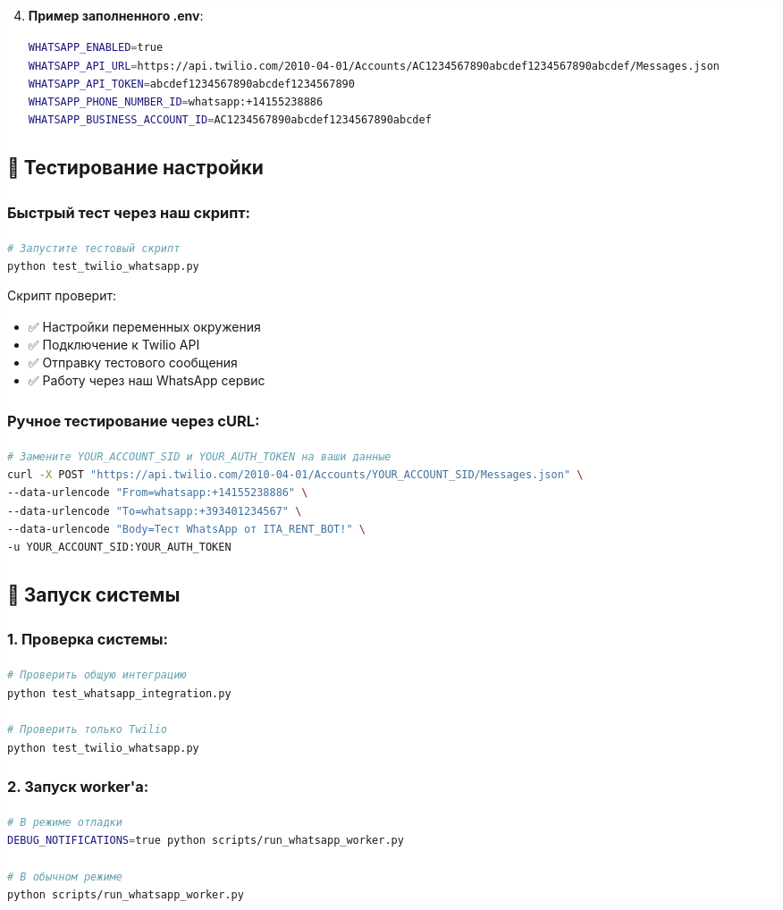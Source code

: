 4. **Пример заполненного .env**:
   ```bash
   WHATSAPP_ENABLED=true
   WHATSAPP_API_URL=https://api.twilio.com/2010-04-01/Accounts/AC1234567890abcdef1234567890abcdef/Messages.json
   WHATSAPP_API_TOKEN=abcdef1234567890abcdef1234567890
   WHATSAPP_PHONE_NUMBER_ID=whatsapp:+14155238886
   WHATSAPP_BUSINESS_ACCOUNT_ID=AC1234567890abcdef1234567890abcdef
   ```

## 🧪 Тестирование настройки

### Быстрый тест через наш скрипт:

```bash
# Запустите тестовый скрипт
python test_twilio_whatsapp.py
```

Скрипт проверит:

- ✅ Настройки переменных окружения
- ✅ Подключение к Twilio API
- ✅ Отправку тестового сообщения
- ✅ Работу через наш WhatsApp сервис

### Ручное тестирование через cURL:

```bash
# Замените YOUR_ACCOUNT_SID и YOUR_AUTH_TOKEN на ваши данные
curl -X POST "https://api.twilio.com/2010-04-01/Accounts/YOUR_ACCOUNT_SID/Messages.json" \
--data-urlencode "From=whatsapp:+14155238886" \
--data-urlencode "To=whatsapp:+393401234567" \
--data-urlencode "Body=Тест WhatsApp от ITA_RENT_BOT!" \
-u YOUR_ACCOUNT_SID:YOUR_AUTH_TOKEN
```

## 🚀 Запуск системы

### 1. Проверка системы:

```bash
# Проверить общую интеграцию
python test_whatsapp_integration.py

# Проверить только Twilio
python test_twilio_whatsapp.py
```

### 2. Запуск worker'а:

```bash
# В режиме отладки
DEBUG_NOTIFICATIONS=true python scripts/run_whatsapp_worker.py

# В обычном режиме
python scripts/run_whatsapp_worker.py
```
